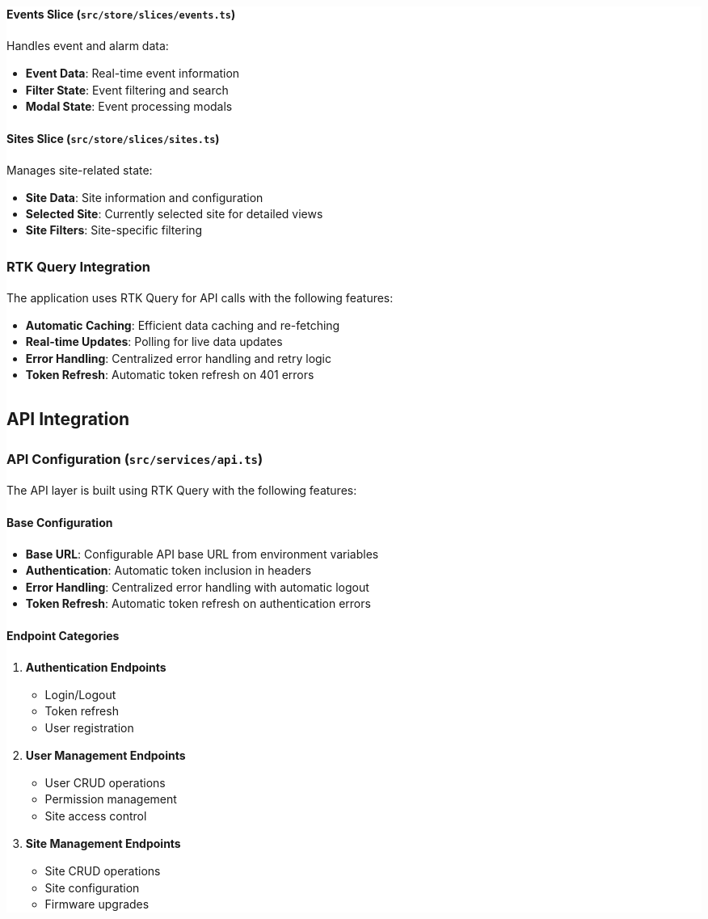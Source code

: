 #### Events Slice (`src/store/slices/events.ts`)

Handles event and alarm data:

- **Event Data**: Real-time event information
- **Filter State**: Event filtering and search
- **Modal State**: Event processing modals

#### Sites Slice (`src/store/slices/sites.ts`)

Manages site-related state:

- **Site Data**: Site information and configuration
- **Selected Site**: Currently selected site for detailed views
- **Site Filters**: Site-specific filtering

### RTK Query Integration

The application uses RTK Query for API calls with the following features:

- **Automatic Caching**: Efficient data caching and re-fetching
- **Real-time Updates**: Polling for live data updates
- **Error Handling**: Centralized error handling and retry logic
- **Token Refresh**: Automatic token refresh on 401 errors

## API Integration

### API Configuration (`src/services/api.ts`)

The API layer is built using RTK Query with the following features:

#### Base Configuration

- **Base URL**: Configurable API base URL from environment variables
- **Authentication**: Automatic token inclusion in headers
- **Error Handling**: Centralized error handling with automatic logout
- **Token Refresh**: Automatic token refresh on authentication errors

#### Endpoint Categories

1. **Authentication Endpoints**

   - Login/Logout
   - Token refresh
   - User registration

2. **User Management Endpoints**

   - User CRUD operations
   - Permission management
   - Site access control

3. **Site Management Endpoints**

   - Site CRUD operations
   - Site configuration
   - Firmware upgrades
